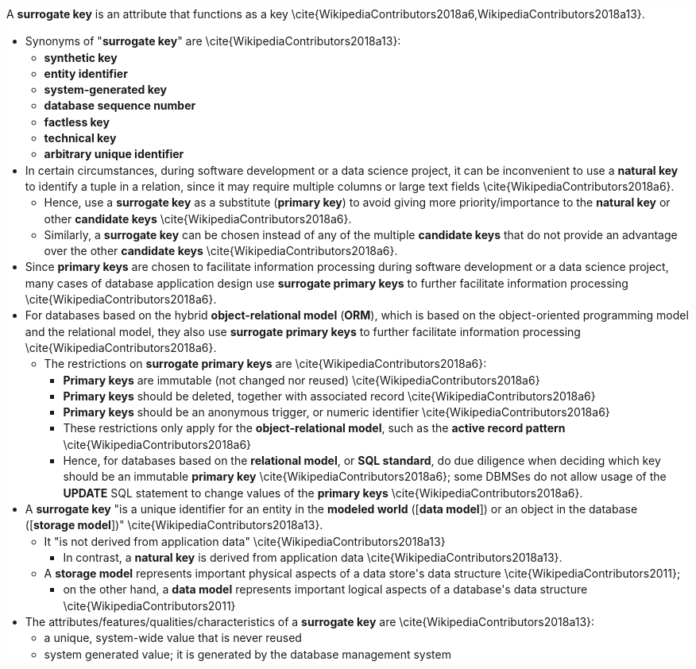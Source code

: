 
A **surrogate key** is an attribute that functions as a key
	\cite{WikipediaContributors2018a6,WikipediaContributors2018a13}.
+ Synonyms of "**surrogate key**" are \cite{WikipediaContributors2018a13}:
	- **synthetic key**
	- **entity identifier**
	- **system-generated key**
	- **database sequence number**
	- **factless key**
	- **technical key**
	- **arbitrary unique identifier**
+ In certain circumstances, during software development or a data
	science project, it can be inconvenient to use a **natural key**
	to identify a tuple in a relation, since it may require multiple
	columns or large text fields \cite{WikipediaContributors2018a6}.
	- Hence, use a **surrogate key** as a substitute (**primary key**)
		to avoid giving more priority/importance to the **natural key** or
		other **candidate keys** \cite{WikipediaContributors2018a6}.
	- Similarly, a **surrogate key** can be chosen instead of any of the
		multiple **candidate keys** that do not provide an advantage over
		the other **candidate keys** \cite{WikipediaContributors2018a6}.
+ Since **primary keys** are chosen to facilitate information processing
	during software development or a data science project, many cases
	of database application design use **surrogate primary keys** to
	further facilitate information processing
	\cite{WikipediaContributors2018a6}.
+ For databases based on the hybrid **object-relational model** (**ORM**),
	which is based on the object-oriented programming model and the
	relational model, they also use **surrogate primary keys** to further
	facilitate information processing \cite{WikipediaContributors2018a6}.
	- The restrictions on **surrogate primary keys** are
		\cite{WikipediaContributors2018a6}:
		* **Primary keys** are immutable (not changed nor reused)
			\cite{WikipediaContributors2018a6}
		* **Primary keys** should be deleted, together with associated
			record \cite{WikipediaContributors2018a6}
		* **Primary keys** should be an anonymous trigger, or numeric
			identifier \cite{WikipediaContributors2018a6}
		* These restrictions only apply for the **object-relational model**,
			such as the **active record pattern**
			\cite{WikipediaContributors2018a6}
		* Hence, for databases based on the **relational model**, or **SQL
			standard**, do due diligence when deciding which key should
			be an immutable **primary key** \cite{WikipediaContributors2018a6};
			some DBMSes do not allow usage of the **UPDATE** SQL statement
				to change values of the **primary keys**
				\cite{WikipediaContributors2018a6}.
+ A **surrogate key** "is a unique identifier for an entity in the
	**modeled world** ([**data model**]) or an object in the database
	([**storage model**])" \cite{WikipediaContributors2018a13}.
	- It "is not derived from application data"
		\cite{WikipediaContributors2018a13}
		* In contrast, a **natural key** is derived from application data
			\cite{WikipediaContributors2018a13}.
	- A **storage model** represents important physical aspects of a
		data store's data structure \cite{WikipediaContributors2011};
		* on the other hand, a **data model** represents important
			logical aspects of a database's data structure
			\cite{WikipediaContributors2011}
+ The attributes/features/qualities/characteristics of a **surrogate key** are
	\cite{WikipediaContributors2018a13}:
	- a unique, system-wide value that is never reused
	- system generated value; it is generated by the database management
		system